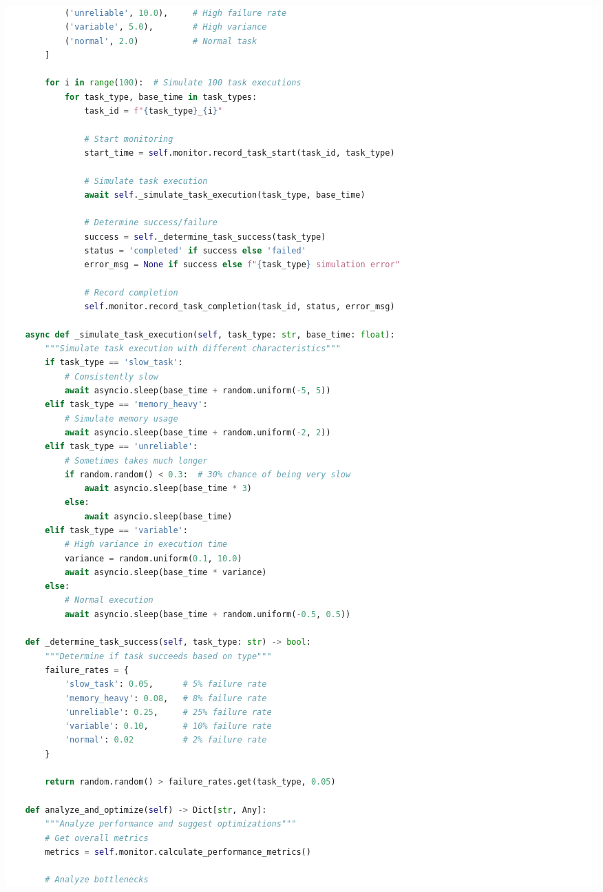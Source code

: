 ```python
            ('unreliable', 10.0),     # High failure rate
            ('variable', 5.0),        # High variance
            ('normal', 2.0)           # Normal task
        ]
        
        for i in range(100):  # Simulate 100 task executions
            for task_type, base_time in task_types:
                task_id = f"{task_type}_{i}"
                
                # Start monitoring
                start_time = self.monitor.record_task_start(task_id, task_type)
                
                # Simulate task execution
                await self._simulate_task_execution(task_type, base_time)
                
                # Determine success/failure
                success = self._determine_task_success(task_type)
                status = 'completed' if success else 'failed'
                error_msg = None if success else f"{task_type} simulation error"
                
                # Record completion
                self.monitor.record_task_completion(task_id, status, error_msg)
    
    async def _simulate_task_execution(self, task_type: str, base_time: float):
        """Simulate task execution with different characteristics"""
        if task_type == 'slow_task':
            # Consistently slow
            await asyncio.sleep(base_time + random.uniform(-5, 5))
        elif task_type == 'memory_heavy':
            # Simulate memory usage
            await asyncio.sleep(base_time + random.uniform(-2, 2))
        elif task_type == 'unreliable':
            # Sometimes takes much longer
            if random.random() < 0.3:  # 30% chance of being very slow
                await asyncio.sleep(base_time * 3)
            else:
                await asyncio.sleep(base_time)
        elif task_type == 'variable':
            # High variance in execution time
            variance = random.uniform(0.1, 10.0)
            await asyncio.sleep(base_time * variance)
        else:
            # Normal execution
            await asyncio.sleep(base_time + random.uniform(-0.5, 0.5))
    
    def _determine_task_success(self, task_type: str) -> bool:
        """Determine if task succeeds based on type"""
        failure_rates = {
            'slow_task': 0.05,      # 5% failure rate
            'memory_heavy': 0.08,   # 8% failure rate
            'unreliable': 0.25,     # 25% failure rate
            'variable': 0.10,       # 10% failure rate
            'normal': 0.02          # 2% failure rate
        }
        
        return random.random() > failure_rates.get(task_type, 0.05)
    
    def analyze_and_optimize(self) -> Dict[str, Any]:
        """Analyze performance and suggest optimizations"""
        # Get overall metrics
        metrics = self.monitor.calculate_performance_metrics()
        
        # Analyze bottlenecks
```